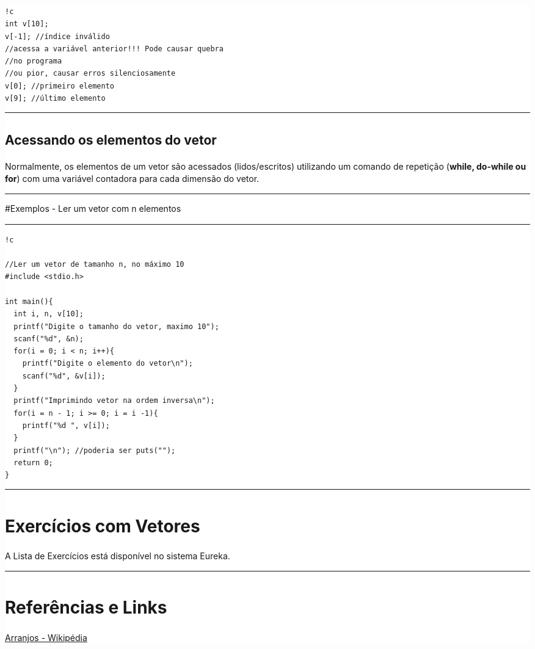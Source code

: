     !c
    int v[10];
    v[-1]; //índice inválido
    //acessa a variável anterior!!! Pode causar quebra
    //no programa
    //ou pior, causar erros silenciosamente
    v[0]; //primeiro elemento
    v[9]; //último elemento

----
## Acessando os elementos do vetor

Normalmente, os elementos de um vetor são acessados (lidos/escritos)
utilizando um comando de repetição (**while, do-while ou for**) com
uma variável contadora para cada dimensão do vetor.


----
#Exemplos - Ler um vetor com n elementos

----
    !c
    
    //Ler um vetor de tamanho n, no máximo 10
    #include <stdio.h>

    int main(){
      int i, n, v[10];
      printf("Digite o tamanho do vetor, maximo 10");
      scanf("%d", &n);
      for(i = 0; i < n; i++){
        printf("Digite o elemento do vetor\n");
        scanf("%d", &v[i]);
      }
      printf("Imprimindo vetor na ordem inversa\n");
      for(i = n - 1; i >= 0; i = i -1){
        printf("%d ", v[i]);
      }
      printf("\n"); //poderia ser puts("");
      return 0;
    }


----
# Exercícios com Vetores


A Lista de Exercícios está disponível no sistema Eureka.

----

# Referências e Links

[Arranjos - Wikipédia](http://pt.wikipedia.org/wiki/Arranjo_(computa%C3%A7%C3%A3o))

